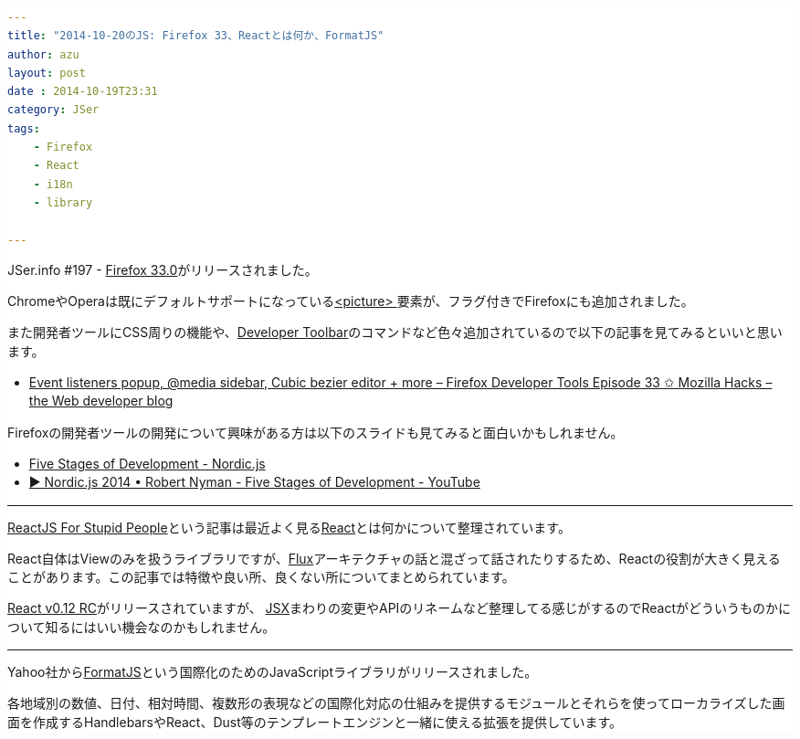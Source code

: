 ```yaml
---
title: "2014-10-20のJS: Firefox 33、Reactとは何か、FormatJS"
author: azu
layout: post
date : 2014-10-19T23:31
category: JSer
tags:
    - Firefox
    - React
    - i18n
    - library

---
```


JSer.info #197 - [Firefox 33.0](https://www.mozilla.org/en-US/firefox/33.0/releasenotes/ "Firefox — Notes (33.0) — Mozilla")がリリースされました。

ChromeやOperaは既にデフォルトサポートになっている[&lt;picture&gt; ](https://dev.opera.com/blog/opera-25/ "&lt;picture&gt; ")要素が、フラグ付きでFirefoxにも追加されました。

また開発者ツールにCSS周りの機能や、[Developer Toolbar](https://developer.mozilla.org/en-US/docs/Tools/GCLI "Developer Toolbar")のコマンドなど色々追加されているので以下の記事を見てみるといいと思います。

- [Event listeners popup, @media sidebar, Cubic bezier editor + more – Firefox Developer Tools Episode 33 ✩ Mozilla Hacks – the Web developer blog](https://hacks.mozilla.org/2014/07/event-listeners-popup-media-sidebar-cubic-bezier-editor-more-firefox-developer-tools-episode-33/ "Event listeners popup, @media sidebar, Cubic bezier editor + more – Firefox Developer Tools Episode 33 ✩ Mozilla Hacks – the Web developer blog")

Firefoxの開発者ツールの開発について興味がある方は以下のスライドも見てみると面白いかもしれません。

- [Five Stages of Development - Nordic.js](http://www.slideshare.net/robnyman/five-stages-of-development-nordicjs "Five Stages of Development - Nordic.js")
- [▶ Nordic.js 2014 • Robert Nyman - Five Stages of Development - YouTube](https://www.youtube.com/watch?v=z0GZUCvfjHI "▶ Nordic.js 2014 • Robert Nyman - Five Stages of Development - YouTube")

----
[ReactJS For Stupid People](http://blog.andrewray.me/reactjs-for-stupid-people/ "ReactJS For Stupid People")という記事は最近よく見る[React](http://facebook.github.io/react/ "React")とは何かについて整理されています。

React自体はViewのみを扱うライブラリですが、[Flux](http://facebook.github.io/flux/ "Flux")アーキテクチャの話と混ざって話されたりするため、Reactの役割が大きく見えることがあります。この記事では特徴や良い所、良くない所についてまとめられています。

[React v0.12 RC](http://facebook.github.io/react/blog/2014/10/16/react-v0.12-rc1.html "React v0.12 RC")がリリースされていますが、
[JSX](http://facebook.github.io/jsx/ "JSX")まわりの変更やAPIのリネームなど整理してる感じがするのでReactがどういうものかについて知るにはいい機会なのかもしれません。

----
Yahoo社から[FormatJS](http://formatjs.io/ "FormatJS")という国際化のためのJavaScriptライブラリがリリースされました。

各地域別の数値、日付、相対時間、複数形の表現などの国際化対応の仕組みを提供するモジュールとそれらを使ってローカライズした画面を作成するHandlebarsやReact、Dust等のテンプレートエンジンと一緒に使える拡張を提供しています。
